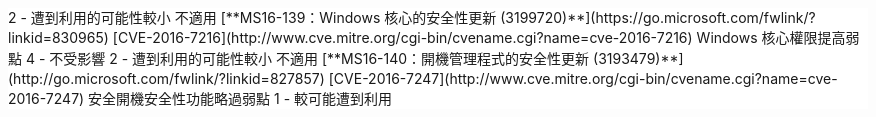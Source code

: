 </td>
<td style="border:1px solid black;">
2 - 遭到利用的可能性較小

</td>
<td style="border:1px solid black;">
不適用

</td>
</tr>
<tr>
<td style="border:1px solid black;" colspan="5">
[**MS16-139：Windows 核心的安全性更新 (3199720)**](https://go.microsoft.com/fwlink/?linkid=830965)

</td>
</tr>
<tr>
<td style="border:1px solid black;">
[CVE-2016-7216](http://www.cve.mitre.org/cgi-bin/cvename.cgi?name=cve-2016-7216)

</td>
<td style="border:1px solid black;">
Windows 核心權限提高弱點

</td>
<td style="border:1px solid black;">
4 - 不受影響

</td>
<td style="border:1px solid black;">
2 - 遭到利用的可能性較小

</td>
<td style="border:1px solid black;">
不適用

</td>
</tr>
<tr>
<td style="border:1px solid black;" colspan="5">
[**MS16-140：開機管理程式的安全性更新 (3193479)**](http://go.microsoft.com/fwlink/?linkid=827857)

</td>
</tr>
<tr>
<td style="border:1px solid black;">
[CVE-2016-7247](http://www.cve.mitre.org/cgi-bin/cvename.cgi?name=cve-2016-7247)

</td>
<td style="border:1px solid black;">
安全開機安全性功能略過弱點

</td>
<td style="border:1px solid black;">
1 - 較可能遭到利用
